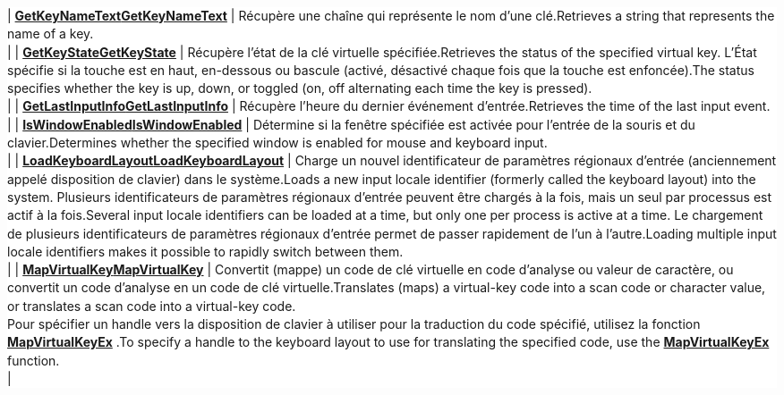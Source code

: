 | [<span data-ttu-id="f2d87-145">**GetKeyNameText**</span><span class="sxs-lookup"><span data-stu-id="f2d87-145">**GetKeyNameText**</span></span>](/windows/win32/api/winuser/nf-winuser-getkeynametexta)                 | <span data-ttu-id="f2d87-146">Récupère une chaîne qui représente le nom d’une clé.</span><span class="sxs-lookup"><span data-stu-id="f2d87-146">Retrieves a string that represents the name of a key.</span></span> <br/>                                                                                                                                                                                                                                                                                                                                     |
| [<span data-ttu-id="f2d87-147">**GetKeyState**</span><span class="sxs-lookup"><span data-stu-id="f2d87-147">**GetKeyState**</span></span>](/windows/win32/api/winuser/nf-winuser-getkeystate)                       | <span data-ttu-id="f2d87-148">Récupère l’état de la clé virtuelle spécifiée.</span><span class="sxs-lookup"><span data-stu-id="f2d87-148">Retrieves the status of the specified virtual key.</span></span> <span data-ttu-id="f2d87-149">L’État spécifie si la touche est en haut, en-dessous ou bascule (activé, désactivé chaque fois que la touche est enfoncée).</span><span class="sxs-lookup"><span data-stu-id="f2d87-149">The status specifies whether the key is up, down, or toggled (on, off alternating each time the key is pressed).</span></span> <br/>                                                                                                                                                                                                                       |
| [<span data-ttu-id="f2d87-150">**GetLastInputInfo**</span><span class="sxs-lookup"><span data-stu-id="f2d87-150">**GetLastInputInfo**</span></span>](/windows/win32/api/winuser/nf-winuser-getlastinputinfo)             | <span data-ttu-id="f2d87-151">Récupère l’heure du dernier événement d’entrée.</span><span class="sxs-lookup"><span data-stu-id="f2d87-151">Retrieves the time of the last input event.</span></span><br/>                                                                                                                                                                                                                                                                                                                                                |
| [<span data-ttu-id="f2d87-152">**IsWindowEnabled**</span><span class="sxs-lookup"><span data-stu-id="f2d87-152">**IsWindowEnabled**</span></span>](/windows/win32/api/winuser/nf-winuser-iswindowenabled)               | <span data-ttu-id="f2d87-153">Détermine si la fenêtre spécifiée est activée pour l’entrée de la souris et du clavier.</span><span class="sxs-lookup"><span data-stu-id="f2d87-153">Determines whether the specified window is enabled for mouse and keyboard input.</span></span> <br/>                                                                                                                                                                                                                                                                                                          |
| [<span data-ttu-id="f2d87-154">**LoadKeyboardLayout**</span><span class="sxs-lookup"><span data-stu-id="f2d87-154">**LoadKeyboardLayout**</span></span>](/windows/win32/api/winuser/nf-winuser-loadkeyboardlayouta)         | <span data-ttu-id="f2d87-155">Charge un nouvel identificateur de paramètres régionaux d’entrée (anciennement appelé disposition de clavier) dans le système.</span><span class="sxs-lookup"><span data-stu-id="f2d87-155">Loads a new input locale identifier (formerly called the keyboard layout) into the system.</span></span> <span data-ttu-id="f2d87-156">Plusieurs identificateurs de paramètres régionaux d’entrée peuvent être chargés à la fois, mais un seul par processus est actif à la fois.</span><span class="sxs-lookup"><span data-stu-id="f2d87-156">Several input locale identifiers can be loaded at a time, but only one per process is active at a time.</span></span> <span data-ttu-id="f2d87-157">Le chargement de plusieurs identificateurs de paramètres régionaux d’entrée permet de passer rapidement de l’un à l’autre.</span><span class="sxs-lookup"><span data-stu-id="f2d87-157">Loading multiple input locale identifiers makes it possible to rapidly switch between them.</span></span><br/>                                                                                             |
| [<span data-ttu-id="f2d87-158">**MapVirtualKey**</span><span class="sxs-lookup"><span data-stu-id="f2d87-158">**MapVirtualKey**</span></span>](/windows/win32/api/winuser/nf-winuser-mapvirtualkeya)                   | <span data-ttu-id="f2d87-159">Convertit (mappe) un code de clé virtuelle en code d’analyse ou valeur de caractère, ou convertit un code d’analyse en un code de clé virtuelle.</span><span class="sxs-lookup"><span data-stu-id="f2d87-159">Translates (maps) a virtual-key code into a scan code or character value, or translates a scan code into a virtual-key code.</span></span> <br/> <span data-ttu-id="f2d87-160">Pour spécifier un handle vers la disposition de clavier à utiliser pour la traduction du code spécifié, utilisez la fonction [**MapVirtualKeyEx**](/windows/win32/api/winuser/nf-winuser-mapvirtualkeyexa) .</span><span class="sxs-lookup"><span data-stu-id="f2d87-160">To specify a handle to the keyboard layout to use for translating the specified code, use the [**MapVirtualKeyEx**](/windows/win32/api/winuser/nf-winuser-mapvirtualkeyexa) function.</span></span><br/>                                                                                                |